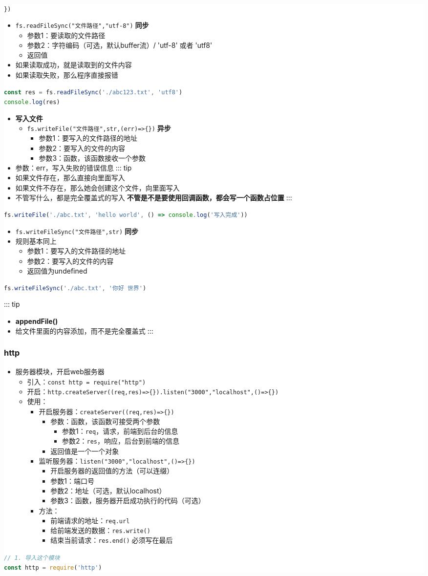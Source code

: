 ```js
})
```
  - `fs.readFileSync("文件路径","utf-8")` **同步**
    - 参数1：要读取的文件路径
    - 参数2：字符编码（可选，默认buffer流）/ 'utf-8' 或者 'utf8'
    - 返回值
- 如果读取成功，就是读取到的文件内容
- 如果读取失败，那么程序直接报错
```js
const res = fs.readFileSync('./abc123.txt', 'utf8')
console.log(res)    
```        

- **写入文件**
  - `fs.writeFile("文件路径",str,(err)=>{})` **异步**
    - 参数1：要写入的文件路径的地址
    - 参数2：要写入的文件的内容
    - 参数3：函数，该函数接收一个参数
- 参数：err，写入失败的错误信息
::: tip
- 如果文件存在，那么直接向里面写入
- 如果文件不存在，那么她会创建这个文件，向里面写入
- 不管写什么，都是完全覆盖式的写入
**不管是不是要使用回调函数，都会写一个函数占位置**
:::
```js
fs.writeFile('./abc.txt', 'hello world', () => console.log('写入完成'))
```

  - `fs.writeFileSync("文件路径",str)` **同步**
  - 规则基本同上
    - 参数1：要写入的文件路径的地址
    - 参数2：要写入的文件的内容
    - 返回值为undefined 
```js
fs.writeFileSync('./abc.txt', '你好 世界')
```

::: tip
- **appendFile()**
- 给文件里面的内容添加，而不是完全覆盖式
:::

### http
- 服务器模块，开启web服务器
	- 引入：`const http = require("http")`
	- 开启：`http.createServer((req,res)=>{}).listen("3000","localhost",()=>{})`
	- 使用：
		- 开启服务器：`createServer((req,res)=>{})`
			- 参数：函数，该函数可接受两个参数
				- 参数1：`req`，请求，前端到后台的信息
				- 参数2：`res`，响应，后台到前端的信息
			- 返回值是一个一个对象
		- 监听服务器：`listen("3000","localhost",()=>{})`
			- 开启服务器的返回值的方法（可以连缀）
			- 参数1：端口号
			- 参数2：地址（可选，默认localhost）
			- 参数3：函数，服务器开启成功执行的代码（可选）
		- 方法：
			- 前端请求的地址：`req.url`
			- 给前端发送的数据：`res.write()`
			- 结束当前请求：`res.end()`  必须写在最后
```js
// 1. 导入这个模块
const http = require('http')
```
